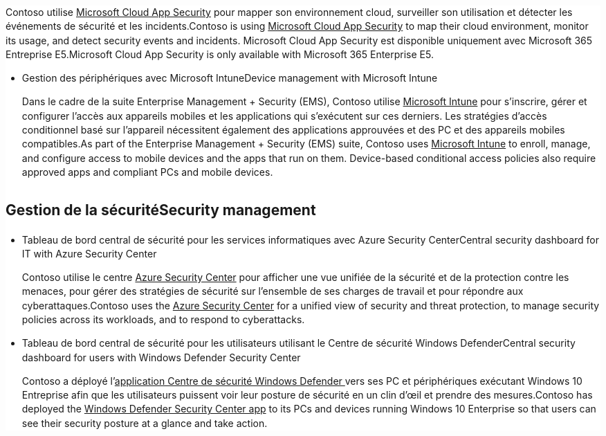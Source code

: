   <span data-ttu-id="4874e-165">Contoso utilise [Microsoft Cloud App Security](https://docs.microsoft.com/cloud-app-security/what-is-cloud-app-security) pour mapper son environnement cloud, surveiller son utilisation et détecter les événements de sécurité et les incidents.</span><span class="sxs-lookup"><span data-stu-id="4874e-165">Contoso is using [Microsoft Cloud App Security](https://docs.microsoft.com/cloud-app-security/what-is-cloud-app-security) to map their cloud environment, monitor its usage, and detect security events and incidents.</span></span> <span data-ttu-id="4874e-166">Microsoft Cloud App Security est disponible uniquement avec Microsoft 365 Entreprise E5.</span><span class="sxs-lookup"><span data-stu-id="4874e-166">Microsoft Cloud App Security is only available with Microsoft 365 Enterprise E5.</span></span>

- <span data-ttu-id="4874e-167">Gestion des périphériques avec Microsoft Intune</span><span class="sxs-lookup"><span data-stu-id="4874e-167">Device management with Microsoft Intune</span></span>

  <span data-ttu-id="4874e-p108">Dans le cadre de la suite Enterprise Management + Security (EMS), Contoso utilise [Microsoft Intune](https://docs.microsoft.com/intune/introduction-intune) pour s’inscrire, gérer et configurer l’accès aux appareils mobiles et les applications qui s’exécutent sur ces derniers. Les stratégies d’accès conditionnel basé sur l’appareil nécessitent également des applications approuvées et des PC et des appareils mobiles compatibles.</span><span class="sxs-lookup"><span data-stu-id="4874e-p108">As part of the Enterprise Management + Security (EMS) suite, Contoso uses [Microsoft Intune](https://docs.microsoft.com/intune/introduction-intune) to enroll, manage, and configure access to mobile devices and the apps that run on them. Device-based conditional access policies also require approved apps and compliant PCs and mobile devices.</span></span>

## <a name="security-management"></a><span data-ttu-id="4874e-170">Gestion de la sécurité</span><span class="sxs-lookup"><span data-stu-id="4874e-170">Security management</span></span>

- <span data-ttu-id="4874e-171">Tableau de bord central de sécurité pour les services informatiques avec Azure Security Center</span><span class="sxs-lookup"><span data-stu-id="4874e-171">Central security dashboard for IT with Azure Security Center</span></span>

  <span data-ttu-id="4874e-172">Contoso utilise le centre [Azure Security Center](https://docs.microsoft.com/intune/introduction-intune) pour afficher une vue unifiée de la sécurité et de la protection contre les menaces, pour gérer des stratégies de sécurité sur l’ensemble de ses charges de travail et pour répondre aux cyberattaques.</span><span class="sxs-lookup"><span data-stu-id="4874e-172">Contoso uses the [Azure Security Center](https://docs.microsoft.com/intune/introduction-intune) for a unified view of security and threat protection, to manage security policies across its workloads, and to respond to cyberattacks.</span></span>

- <span data-ttu-id="4874e-173">Tableau de bord central de sécurité pour les utilisateurs utilisant le Centre de sécurité Windows Defender</span><span class="sxs-lookup"><span data-stu-id="4874e-173">Central security dashboard for users with Windows Defender Security Center</span></span>

  <span data-ttu-id="4874e-174">Contoso a déployé l’[application Centre de sécurité Windows Defender ](https://docs.microsoft.com/windows/security/threat-protection/windows-defender-security-center/windows-defender-security-center) vers ses PC et périphériques exécutant Windows 10 Entreprise afin que les utilisateurs puissent voir leur posture de sécurité en un clin d’œil et prendre des mesures.</span><span class="sxs-lookup"><span data-stu-id="4874e-174">Contoso has deployed the [Windows Defender Security Center app](https://docs.microsoft.com/windows/security/threat-protection/windows-defender-security-center/windows-defender-security-center) to its PCs and devices running Windows 10 Enterprise so that users can see their security posture at a glance and take action.</span></span>

